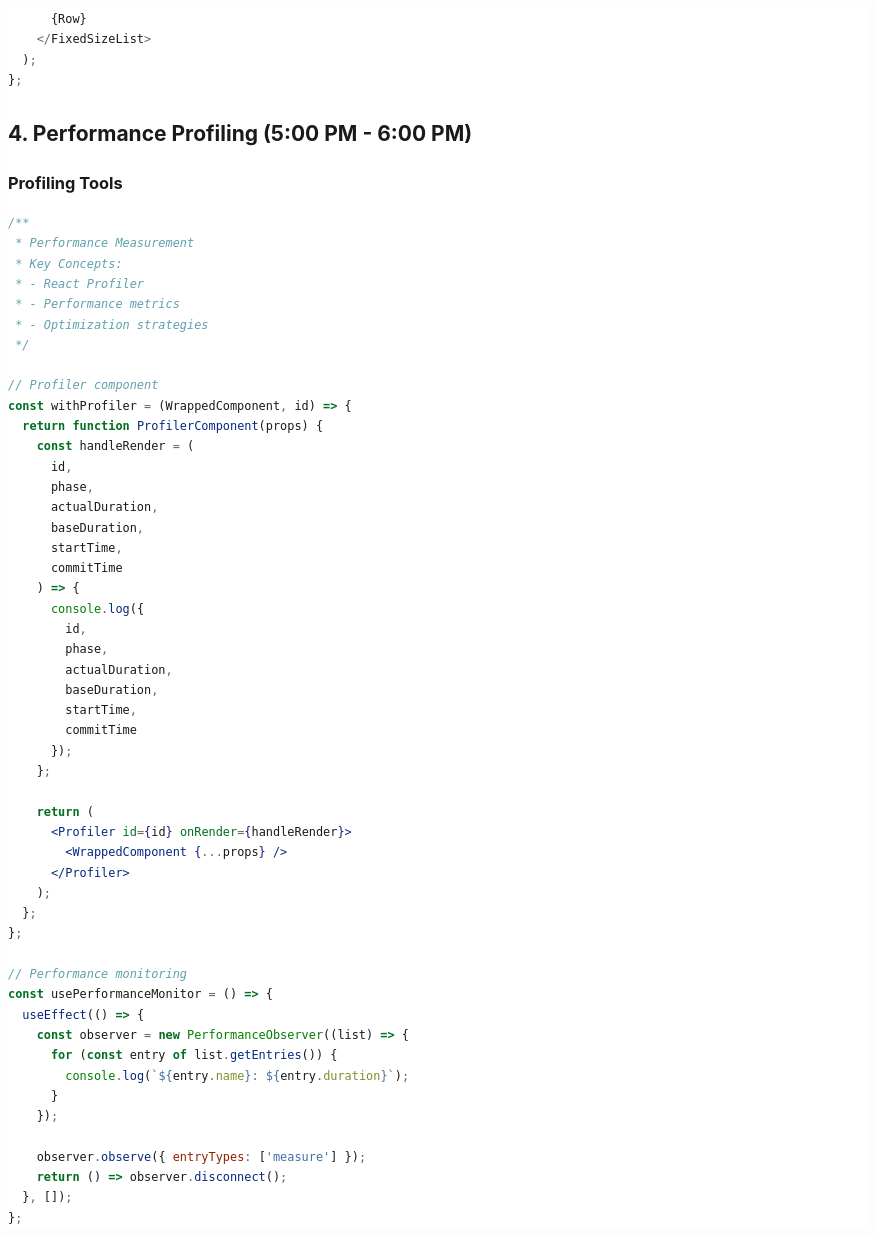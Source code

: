 ```jsx
      {Row}
    </FixedSizeList>
  );
};
```

## 4. Performance Profiling (5:00 PM - 6:00 PM)

### Profiling Tools
```jsx
/**
 * Performance Measurement
 * Key Concepts:
 * - React Profiler
 * - Performance metrics
 * - Optimization strategies
 */

// Profiler component
const withProfiler = (WrappedComponent, id) => {
  return function ProfilerComponent(props) {
    const handleRender = (
      id,
      phase,
      actualDuration,
      baseDuration,
      startTime,
      commitTime
    ) => {
      console.log({
        id,
        phase,
        actualDuration,
        baseDuration,
        startTime,
        commitTime
      });
    };

    return (
      <Profiler id={id} onRender={handleRender}>
        <WrappedComponent {...props} />
      </Profiler>
    );
  };
};

// Performance monitoring
const usePerformanceMonitor = () => {
  useEffect(() => {
    const observer = new PerformanceObserver((list) => {
      for (const entry of list.getEntries()) {
        console.log(`${entry.name}: ${entry.duration}`);
      }
    });

    observer.observe({ entryTypes: ['measure'] });
    return () => observer.disconnect();
  }, []);
};
```
